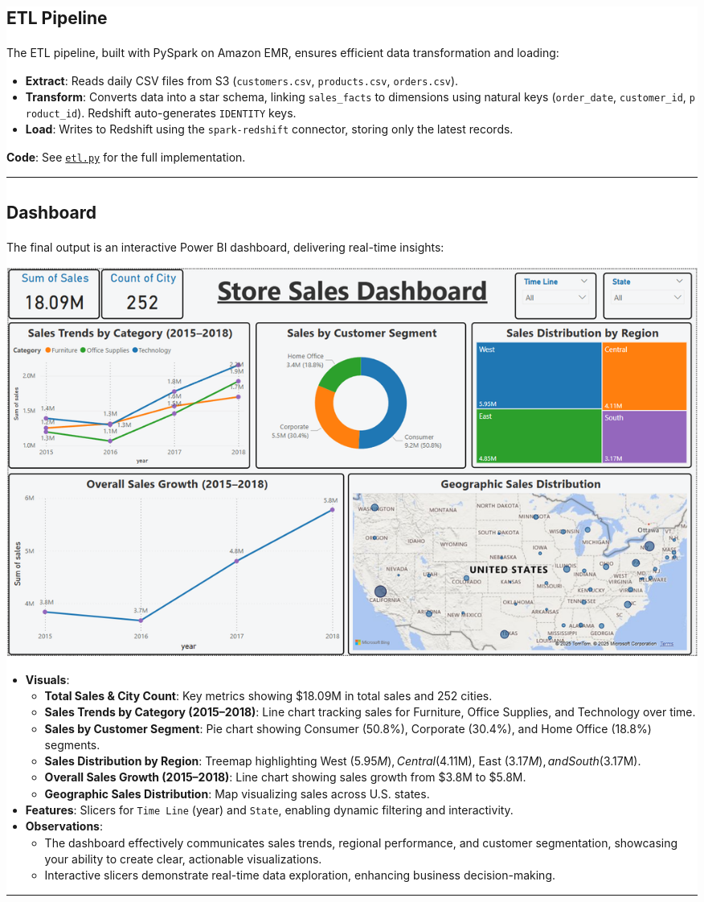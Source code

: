 
## ETL Pipeline

The ETL pipeline, built with PySpark on Amazon EMR, ensures efficient data transformation and loading:

- **Extract**: Reads daily CSV files from S3 (`customers.csv`, `products.csv`, `orders.csv`).
- **Transform**: Converts data into a star schema, linking `sales_facts` to dimensions using natural keys (`order_date`, `customer_id`, `product_id`). Redshift auto-generates `IDENTITY` keys.
- **Load**: Writes to Redshift using the `spark-redshift` connector, storing only the latest records.

**Code**: See [`etl.py`](Scripts/etl.py) for the full implementation.

---

## Dashboard

The final output is an interactive Power BI dashboard, delivering real-time insights:

![Power BI Dashboard](Dashboard/Dashboard.png)

- **Visuals**:
  - **Total Sales & City Count**: Key metrics showing $18.09M in total sales and 252 cities.
  - **Sales Trends by Category (2015–2018)**: Line chart tracking sales for Furniture, Office Supplies, and Technology over time.
  - **Sales by Customer Segment**: Pie chart showing Consumer (50.8%), Corporate (30.4%), and Home Office (18.8%) segments.
  - **Sales Distribution by Region**: Treemap highlighting West ($5.95M), Central ($4.11M), East ($3.17M), and South ($3.17M).
  - **Overall Sales Growth (2015–2018)**: Line chart showing sales growth from $3.8M to $5.8M.
  - **Geographic Sales Distribution**: Map visualizing sales across U.S. states.
- **Features**: Slicers for `Time Line` (year) and `State`, enabling dynamic filtering and interactivity.
- **Observations**:
  - The dashboard effectively communicates sales trends, regional performance, and customer segmentation, showcasing your ability to create clear, actionable visualizations.
  - Interactive slicers demonstrate real-time data exploration, enhancing business decision-making.

---